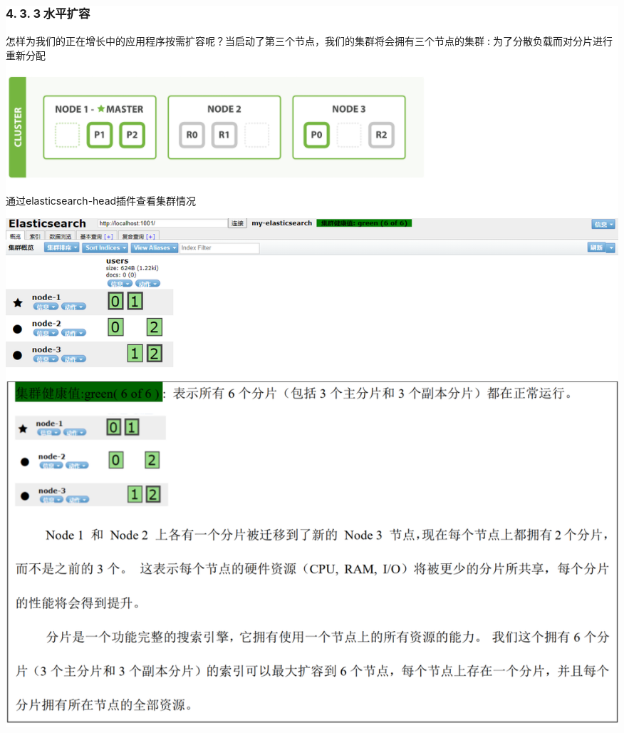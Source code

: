 

### 4. 3. 3 水平扩容

怎样为我们的正在增长中的应用程序按需扩容呢？当启动了第三个节点，我们的集群将会拥有三个节点的集群 : 为了分散负载而对分片进行重新分配

![image-20220418174123596](images/image-20220418174123596.png)

通过elasticsearch-head插件查看集群情况

![image-20220418174133528](images/image-20220418174133528.png)

![image-20220418174203593](images/image-20220418174203593.png)
